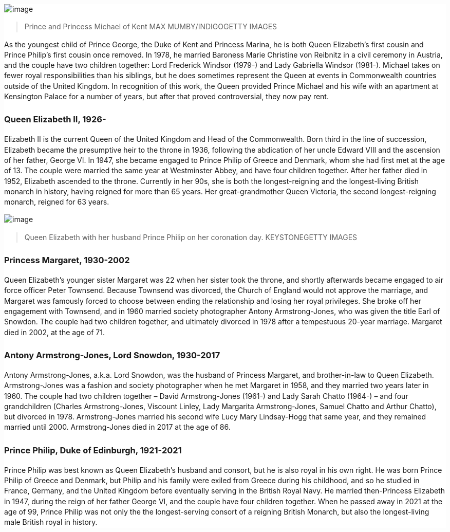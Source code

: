 ![image](https://user-images.githubusercontent.com/34206897/168480444-1a5efc4d-30cf-46eb-8951-3a0f7a6bb2e1.png)
> Prince and Princess Michael of Kent
MAX MUMBY/INDIGOGETTY IMAGES

As the youngest child of Prince George, the Duke of Kent and Princess Marina, he is both Queen Elizabeth’s first cousin and Prince Philip’s first cousin once removed. In 1978, he married Baroness Marie Christine von Reibnitz in a civil ceremony in Austria, and the couple have two children together: Lord Frederick Windsor (1979-) and Lady Gabriella Windsor (1981-). Michael takes on fewer royal responsibilities than his siblings, but he does sometimes represent the Queen at events in Commonwealth countries outside of the United Kingdom. In recognition of this work, the Queen provided Prince Michael and his wife with an apartment at Kensington Palace for a number of years, but after that proved controversial, they now pay rent.

### Queen Elizabeth II, 1926-

Elizabeth II is the current Queen of the United Kingdom and Head of the Commonwealth. Born third in the line of succession, Elizabeth became the presumptive heir to the throne in 1936, following the abdication of her uncle Edward VIII and the ascension of her father, George VI. In 1947, she became engaged to Prince Philip of Greece and Denmark, whom she had first met at the age of 13. The couple were married the same year at Westminster Abbey, and have four children together. After her father died in 1952, Elizabeth ascended to the throne. Currently in her 90s, she is both the longest-reigning and the longest-living British monarch in history, having reigned for more than 65 years. Her great-grandmother Queen Victoria, the second longest-reigning monarch, reigned for 63 years.

![image](https://user-images.githubusercontent.com/34206897/168480470-4a9a7f93-d716-400c-8d6c-44b56935a7c6.png)
> Queen Elizabeth with her husband Prince Philip on her coronation day.
KEYSTONEGETTY IMAGES

### Princess Margaret, 1930-2002

Queen Elizabeth’s younger sister Margaret was 22 when her sister took the throne, and shortly afterwards became engaged to air force officer Peter Townsend. Because Townsend was divorced, the Church of England would not approve the marriage, and Margaret was famously forced to choose between ending the relationship and losing her royal privileges. She broke off her engagement with Townsend, and in 1960 married society photographer Antony Armstrong-Jones, who was given the title Earl of Snowdon. The couple had two children together, and ultimately divorced in 1978 after a tempestuous 20-year marriage. Margaret died in 2002, at the age of 71.

### Antony Armstrong-Jones, Lord Snowdon, 1930-2017

Antony Armstrong-Jones, a.k.a. Lord Snowdon, was the husband of Princess Margaret, and brother-in-law to Queen Elizabeth. Armstrong-Jones was a fashion and society photographer when he met Margaret in 1958, and they married two years later in 1960. The couple had two children together – David Armstrong-Jones (1961-) and Lady Sarah Chatto (1964-) – and four grandchildren (Charles Armstrong-Jones, Viscount Linley, Lady Margarita Armstrong-Jones, Samuel Chatto and Arthur Chatto), but divorced in 1978. Armstrong-Jones married his second wife Lucy Mary Lindsay-Hogg that same year, and they remained married until 2000. Armstrong-Jones died in 2017 at the age of 86.

### Prince Philip, Duke of Edinburgh, 1921-2021

Prince Philip was best known as Queen Elizabeth’s husband and consort, but he is also royal in his own right. He was born Prince Philip of Greece and Denmark, but Philip and his family were exiled from Greece during his childhood, and so he studied in France, Germany, and the United Kingdom before eventually serving in the British Royal Navy. He married then-Princess Elizabeth in 1947, during the reign of her father George VI, and the couple have four children together. When he passed away in 2021 at the age of 99, Prince Philip was not only the the longest-serving consort of a reigning British Monarch, but also the longest-living male British royal in history.
